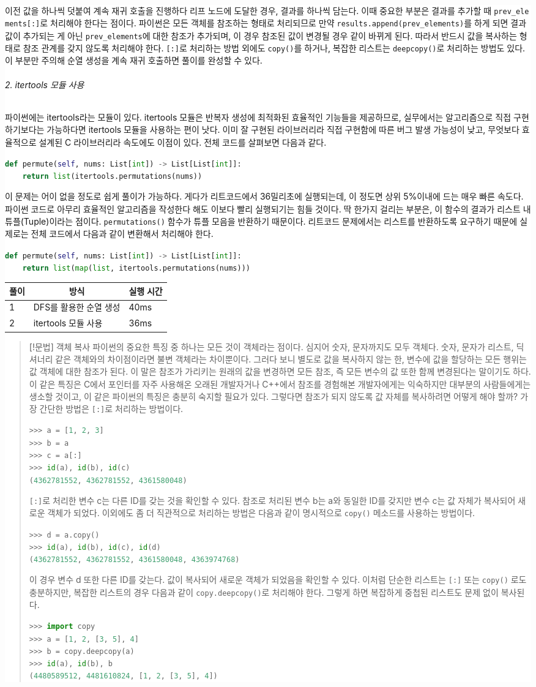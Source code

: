 이전 값을 하나씩 덧붙여 계속 재귀 호출을 진행하다 리프 노드에 도달한 경우, 결과를 하나씩 담는다. 이때 중요한 부분은 결과를 추가할 때 `prev_elements[:]`로 처리해야 한다는 점이다. 파이썬은 모든 객체를 참조하는 형태로 처리되므로 만약 `results.append(prev_elements)`를 하게 되면 결과 값이 추가되는 게 아닌 `prev_elements`에 대한 참조가 추가되며, 이 경우 참조된 값이 변경될 경우 같이 바뀌게 된다. 따라서 반드시 값을 복사하는 형태로 참조 관계를 갖지 않도록 처리해야 한다. `[:]`로 처리하는 방법 외에도 `copy()`를 하거나, 복잡한 리스트는 `deepcopy()`로 처리하는 방법도 있다. 이 부분만 주의해 순열 생성을 계속 재귀 호출하면 풀이를 완성할 수 있다.

###### 2. itertools 모듈 사용
파이썬에는 itertools라는 모듈이 있다. itertools 모듈은 반복자 생성에 최적화된 효율적인 기능들을 제공하므로, 실무에서는 알고리즘으로 직접 구현하기보다는 가능하다면 itertools 모듈을 사용하는 편이 낫다. 이미 잘 구현된 라이브러리라 직접 구현함에 따른 버그 발생 가능성이 낮고, 무엇보다 효율적으로 설계된 C 라이브러리라 속도에도 이점이 있다. 전체 코드를 살펴보면 다음과 같다.
```python
def permute(self, nums: List[int]) -> List[List[int]]:
	return list(itertools.permutations(nums))
```

이 문제는 어이 없을 정도로 쉽게 풀이가 가능하다. 게다가 리트코드에서 36밀리초에 실행되는데, 이 정도면 상위 5%이내에 드는 매우 빠른 속도다. 파이썬 코드로 아무리 효율적인 알고리즘을 작성한다 해도 이보다 빨리 실행되기는 힘들 것이다. 딱 한가지 걸리는 부분은, 이 함수의 결과가 리스트 내 튜플(Tuple)이라는 점이다. `permutations()` 함수가 튜플 모음을 반환하기 때문이다. 리트코드 문제에서는 리스트를 반환하도록 요구하기 때문에 실제로는 전체 코드에서 다음과 같이 변환해서 처리해야 한다.
``` python
def permute(self, nums: List[int]) -> List[List[int]]:
	return list(map(list, itertools.permutations(nums)))
```

| 풀이  | 방식              | 실행 시간 |
| --- | --------------- | ----- |
| 1   | DFS를 활용한 순열 생성  | 40ms  |
| 2   | itertools 모듈 사용 | 36ms  |

>[!문법] 객체 복사
>파이썬의 중요한 특징 중 하나는 모든 것이 객체라는 점이다. 심지어 숫자, 문자까지도 모두 객체다. 숫자, 문자가 리스트, 딕셔너리 같은 객체와의 차이점이라면 불변 객체라는 차이뿐이다. 그러다 보니 별도로 값을 복사하지 않는 한, 변수에 값을 할당하는 모든 행위는 값 객체에 대한 참조가 된다. 이 말은 참조가 가리키는 원래의 값을 변경하면 모든 참조, 즉 모든 변수의 값 또한 함께 변경된다는 말이기도 하다. 이 같은 특징은 C에서 포인터를 자주 사용해온 오래된 개발자거나 C++에서 참조를 경험해본 개발자에게는 익숙하지만 대부분의 사람들에게는 생소할 것이고, 이 같은 파이썬의 특징은 충분히 숙지할 필요가 있다.
>그렇다면 참조가 되지 않도록 값 자체를 복사하려면 어떻게 해야 할까? 가장 간단한 방법은 `[:]`로 처리하는 방법이다.
> ```python
> >>> a = [1, 2, 3]
> >>> b = a
> >>> c = a[:]
> >>> id(a), id(b), id(c)
> (4362781552, 4362781552, 4361580048)
> ```
> 
> `[:]`로 처리한 변수 c는 다른 ID를 갖는 것을 확인할 수 있다. 참조로 처리된 변수 b는 a와 동일한 ID를 갖지만 변수 c는 값 자체가 복사되어 새로운 객체가 되었다. 이외에도 좀 더 직관적으로 처리하는 방법은 다음과 같이 명시적으로 `copy()` 메소드를 사용하는 방법이다.
> ```python
> >>> d = a.copy()
> >>> id(a), id(b), id(c), id(d)
> (4362781552, 4362781552, 4361580048, 4363974768)
> ```
> 
> 이 경우 변수 d 또한 다른 ID를 갖는다. 값이 복사되어 새로운 객체가 되었음을 확인할 수 있다. 이처럼 단순한 리스트는 `[:]` 또는  `copy()` 로도 충분하지만, 복잡한 리스트의 경우 다음과 같이 `copy.deepcopy()`로 처리해야 한다. 그렇게 하면 복잡하게 중첩된 리스트도 문제 없이 복사된다.
> ```python
> >>> import copy
> >>> a = [1, 2, [3, 5], 4]
> >>> b = copy.deepcopy(a)
> >>> id(a), id(b), b
> (4480589512, 4481610824, [1, 2, [3, 5], 4])
> ```
